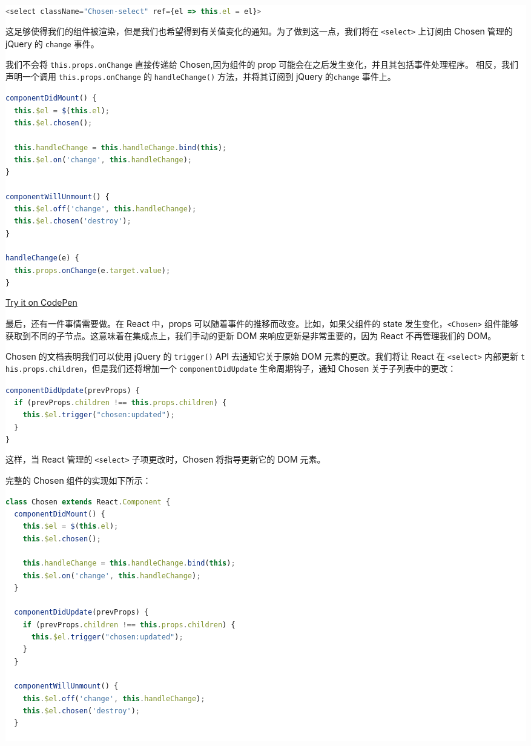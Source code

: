 
```javascript
<select className="Chosen-select" ref={el => this.el = el}>
```

这足够使得我们的组件被渲染，但是我们也希望得到有关值变化的通知。为了做到这一点，我们将在 `<select>` 上订阅由 Chosen 管理的 jQuery 的 `change` 事件。

我们不会将 `this.props.onChange` 直接传递给 Chosen,因为组件的 prop 可能会在之后发生变化，并且其包括事件处理程序。 相反，我们声明一个调用 `this.props.onChange` 的 `handleChange()` 方法，并将其订阅到 jQuery 的`change` 事件上。

```javascript
componentDidMount() {
  this.$el = $(this.el);
  this.$el.chosen();

  this.handleChange = this.handleChange.bind(this);
  this.$el.on('change', this.handleChange);
}

componentWillUnmount() {
  this.$el.off('change', this.handleChange);
  this.$el.chosen('destroy');
}

handleChange(e) {
  this.props.onChange(e.target.value);
}
```

[Try it on CodePen][9]

最后，还有一件事情需要做。在 React 中，props 可以随着事件的推移而改变。比如，如果父组件的 state 发生变化，`<Chosen>` 组件能够获取到不同的子节点。这意味着在集成点上，我们手动的更新 DOM 来响应更新是非常重要的，因为 React 不再管理我们的 DOM。

Chosen 的文档表明我们可以使用 jQuery 的 `trigger()` API 去通知它关于原始 DOM 元素的更改。我们将让 React 在 `<select>` 内部更新 `this.props.children`，但是我们还将增加一个 `componentDidUpdate` 生命周期钩子，通知 Chosen 关于子列表中的更改：

```javascript
componentDidUpdate(prevProps) {
  if (prevProps.children !== this.props.children) {
    this.$el.trigger("chosen:updated");
  }
}
```
这样，当 React 管理的 `<select>` 子项更改时，Chosen 将指导更新它的 DOM 元素。

完整的 Chosen 组件的实现如下所示：

```javascript
class Chosen extends React.Component {
  componentDidMount() {
    this.$el = $(this.el);
    this.$el.chosen();

    this.handleChange = this.handleChange.bind(this);
    this.$el.on('change', this.handleChange);
  }
  
  componentDidUpdate(prevProps) {
    if (prevProps.children !== this.props.children) {
      this.$el.trigger("chosen:updated");
    }
  }

  componentWillUnmount() {
    this.$el.off('change', this.handleChange);
    this.$el.chosen('destroy');
  }
  
```

[1]: https://reactjs.org/docs/integrating-with-other-libraries.html
[2]: https://jquery.com/
[3]: http://backbonejs.org/
[4]: https://reactjs.org/docs/refs-and-the-dom.html
[5]: https://reactjs.org/docs/react-component.html#the-component-lifecycle
[6]: https://harvesthq.github.io/chosen/
[7]: https://reactjs.org/docs/uncontrolled-components.html
[8]: http://codepen.io/gaearon/pen/qmqeQx?editors=0010
[9]: http://codepen.io/gaearon/pen/bWgbeE?editors=0010
[10]: http://codepen.io/gaearon/pen/xdgKOz?editors=0010
[11]: https://reactjs.org/docs/handling-events.html
[12]: http://codepen.io/gaearon/pen/RVKbvW?editors=1010
[13]: http://backbonejs.org/
[14]: https://reactjs.org/docs/react-dom.html#render
[15]: http://codepen.io/gaearon/pen/gWgOYL?editors=0010
[16]: https://reactjs.org/docs/lifting-state-up.html
[17]: http://facebook.github.io/flux/
[18]: http://redux.js.org/
[19]: https://reactjs.org/docs/react-component.html#forceupdate
[20]: http://codepen.io/gaearon/pen/GmrREm?editors=0010
[21]: https://reactjs.org/docs/higher-order-components.html
[22]: http://codepen.io/gaearon/pen/PmWwwa?editors=0010